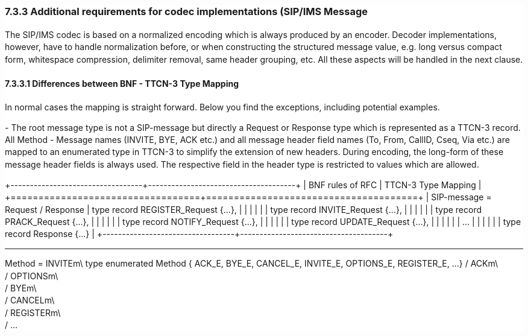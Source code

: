 ### 7.3.3 Additional requirements for codec implementations (SIP/IMS Message

The SIP/IMS codec is based on a normalized encoding which is always
produced by an encoder. Decoder implementations, however, have to handle
normalization before, or when constructing the structured message value,
e.g. long versus compact form, whitespace compression, delimiter
removal, same header grouping, etc. All these aspects will be handled in
the next clause.

#### 7.3.3.1 Differences between BNF - TTCN-3 Type Mapping

In normal cases the mapping is straight forward. Below you find the
exceptions, including potential examples.

\- The root message type is not a SIP-message but directly a Request or
Response type which is represented as a TTCN-3 record. All Method -
Message names (INVITE, BYE, ACK etc.) and all message header field names
(To, From, CallID, Cseq, Via etc.) are mapped to an enumerated type in
TTCN-3 to simplify the extension of new headers. During encoding, the
long-form of these message header fields is always used. The respective
field in the header type is restricted to values which are allowed.

+----------------------------------+--------------------------------------+
| BNF rules of RFC                 | TTCN-3 Type Mapping                  |
+==================================+======================================+
| SIP-message = Request / Response | type record REGISTER\_Request {...}, |
|                                  |                                      |
|                                  | type record INVITE\_Request {...},   |
|                                  |                                      |
|                                  | type record PRACK\_Request {...},    |
|                                  |                                      |
|                                  | type record NOTIFY\_Request {...},   |
|                                  |                                      |
|                                  | type record UPDATE\_Request {...},   |
|                                  |                                      |
|                                  | ...                                  |
|                                  |                                      |
|                                  | type record Response {...}           |
+----------------------------------+--------------------------------------+

  ------------------- ----------------------------------------------------------------------------------------------
  Method = INVITEm\   type enumerated Method { ACK\_E, BYE\_E, CANCEL\_E, INVITE\_E, OPTIONS\_E, REGISTER\_E, ...}
  / ACKm\             
  / OPTIONSm\         
  / BYEm\             
  / CANCELm\          
  / REGISTERm\        
  / ...               
